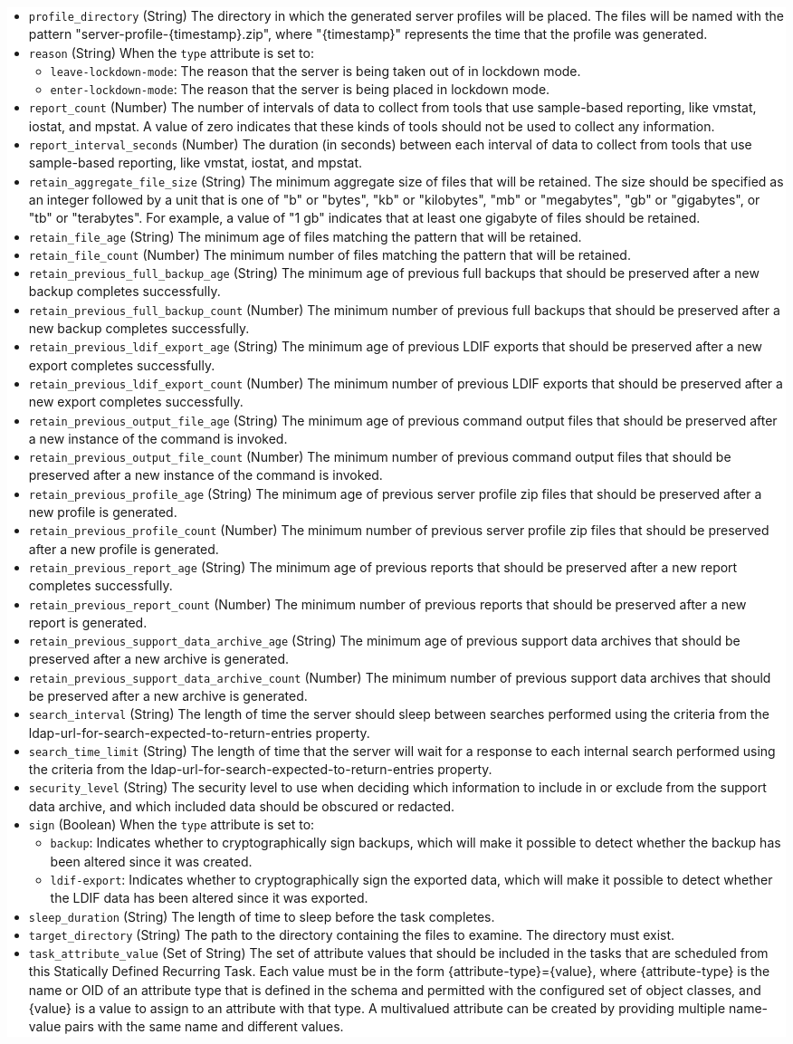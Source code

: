 - `profile_directory` (String) The directory in which the generated server profiles will be placed. The files will be named with the pattern "server-profile-{timestamp}.zip", where "{timestamp}" represents the time that the profile was generated.
- `reason` (String) When the `type` attribute is set to:
  - `leave-lockdown-mode`: The reason that the server is being taken out of in lockdown mode.
  - `enter-lockdown-mode`: The reason that the server is being placed in lockdown mode.
- `report_count` (Number) The number of intervals of data to collect from tools that use sample-based reporting, like vmstat, iostat, and mpstat. A value of zero indicates that these kinds of tools should not be used to collect any information.
- `report_interval_seconds` (Number) The duration (in seconds) between each interval of data to collect from tools that use sample-based reporting, like vmstat, iostat, and mpstat.
- `retain_aggregate_file_size` (String) The minimum aggregate size of files that will be retained. The size should be specified as an integer followed by a unit that is one of "b" or "bytes", "kb" or "kilobytes", "mb" or "megabytes", "gb" or "gigabytes", or "tb" or "terabytes". For example, a value of "1 gb" indicates that at least one gigabyte of files should be retained.
- `retain_file_age` (String) The minimum age of files matching the pattern that will be retained.
- `retain_file_count` (Number) The minimum number of files matching the pattern that will be retained.
- `retain_previous_full_backup_age` (String) The minimum age of previous full backups that should be preserved after a new backup completes successfully.
- `retain_previous_full_backup_count` (Number) The minimum number of previous full backups that should be preserved after a new backup completes successfully.
- `retain_previous_ldif_export_age` (String) The minimum age of previous LDIF exports that should be preserved after a new export completes successfully.
- `retain_previous_ldif_export_count` (Number) The minimum number of previous LDIF exports that should be preserved after a new export completes successfully.
- `retain_previous_output_file_age` (String) The minimum age of previous command output files that should be preserved after a new instance of the command is invoked.
- `retain_previous_output_file_count` (Number) The minimum number of previous command output files that should be preserved after a new instance of the command is invoked.
- `retain_previous_profile_age` (String) The minimum age of previous server profile zip files that should be preserved after a new profile is generated.
- `retain_previous_profile_count` (Number) The minimum number of previous server profile zip files that should be preserved after a new profile is generated.
- `retain_previous_report_age` (String) The minimum age of previous reports that should be preserved after a new report completes successfully.
- `retain_previous_report_count` (Number) The minimum number of previous reports that should be preserved after a new report is generated.
- `retain_previous_support_data_archive_age` (String) The minimum age of previous support data archives that should be preserved after a new archive is generated.
- `retain_previous_support_data_archive_count` (Number) The minimum number of previous support data archives that should be preserved after a new archive is generated.
- `search_interval` (String) The length of time the server should sleep between searches performed using the criteria from the ldap-url-for-search-expected-to-return-entries property.
- `search_time_limit` (String) The length of time that the server will wait for a response to each internal search performed using the criteria from the ldap-url-for-search-expected-to-return-entries property.
- `security_level` (String) The security level to use when deciding which information to include in or exclude from the support data archive, and which included data should be obscured or redacted.
- `sign` (Boolean) When the `type` attribute is set to:
  - `backup`: Indicates whether to cryptographically sign backups, which will make it possible to detect whether the backup has been altered since it was created.
  - `ldif-export`: Indicates whether to cryptographically sign the exported data, which will make it possible to detect whether the LDIF data has been altered since it was exported.
- `sleep_duration` (String) The length of time to sleep before the task completes.
- `target_directory` (String) The path to the directory containing the files to examine. The directory must exist.
- `task_attribute_value` (Set of String) The set of attribute values that should be included in the tasks that are scheduled from this Statically Defined Recurring Task. Each value must be in the form {attribute-type}={value}, where {attribute-type} is the name or OID of an attribute type that is defined in the schema and permitted with the configured set of object classes, and {value} is a value to assign to an attribute with that type. A multivalued attribute can be created by providing multiple name-value pairs with the same name and different values.